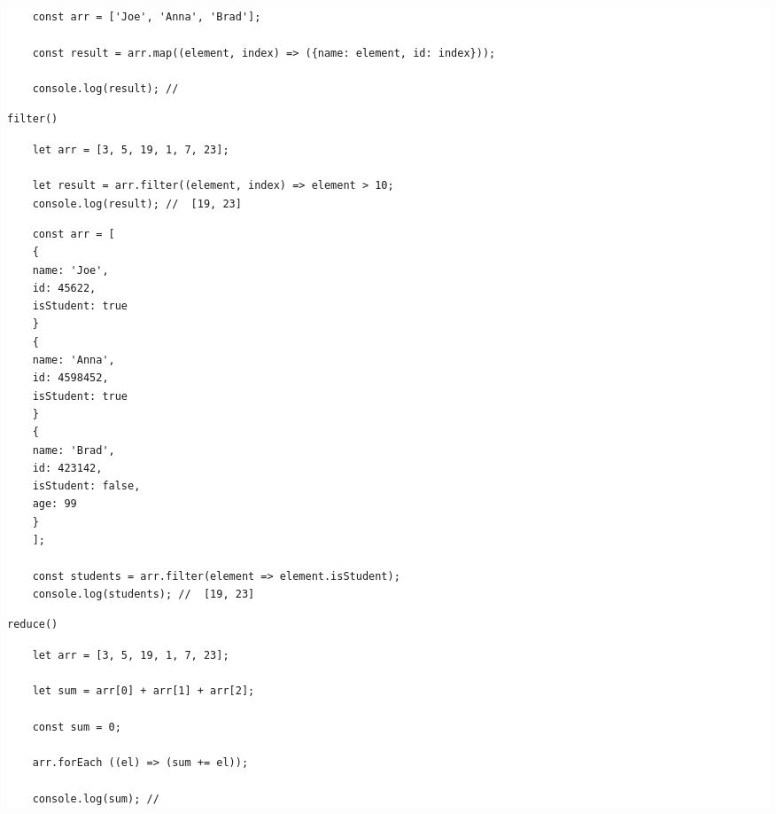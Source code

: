 ```
	const arr = ['Joe', 'Anna', 'Brad'];
	
	const result = arr.map((element, index) => ({name: element, id: index}));
	
	console.log(result); // 
```	
	
	filter()
	
```
	let arr = [3, 5, 19, 1, 7, 23];
	
	let result = arr.filter((element, index) => element > 10;
	console.log(result); //  [19, 23]
```	
	
	
	
```
	const arr = [
	{
	name: 'Joe',
	id: 45622,
	isStudent: true
	}
	{
	name: 'Anna',
	id: 4598452,
	isStudent: true
	}
	{
	name: 'Brad',
	id: 423142,
	isStudent: false,
	age: 99
	}
	];
	
	const students = arr.filter(element => element.isStudent);
	console.log(students); //  [19, 23]
```	
	
	
	reduce()
	
```
	let arr = [3, 5, 19, 1, 7, 23];
	
	let sum = arr[0] + arr[1] + arr[2];
	
	const sum = 0;
	
	arr.forEach ((el) => (sum += el));
	
	console.log(sum); //  
```		
